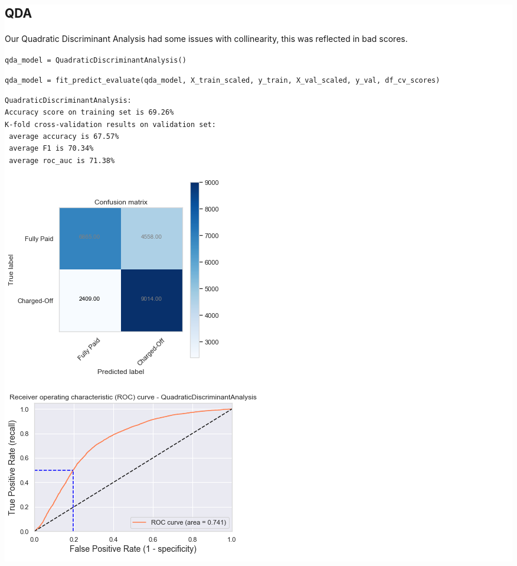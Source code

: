 
## QDA

Our Quadratic Discriminant Analysis had some issues with collinearity, this was reflected in bad scores.



```
qda_model = QuadraticDiscriminantAnalysis()
```




```
qda_model = fit_predict_evaluate(qda_model, X_train_scaled, y_train, X_val_scaled, y_val, df_cv_scores)
```


    QuadraticDiscriminantAnalysis:
    Accuracy score on training set is 69.26%
    K-fold cross-validation results on validation set:
     average accuracy is 67.57%
     average F1 is 70.34%
     average roc_auc is 71.38%
    


![png](CS109aLendingClub_Models_files/CS109aLendingClub_Models_136_4.png)



![png](CS109aLendingClub_Models_files/CS109aLendingClub_Models_136_5.png)
